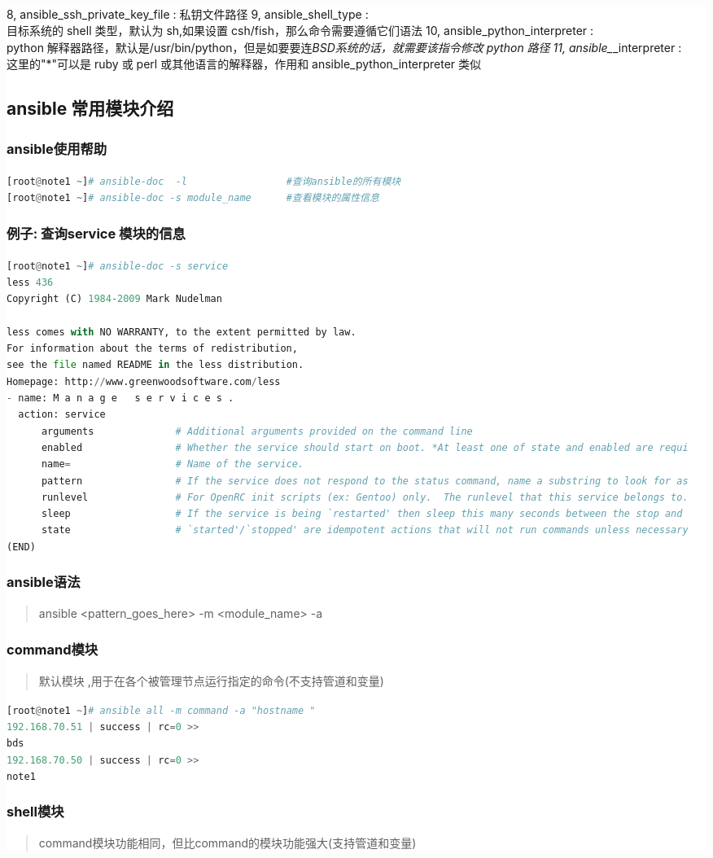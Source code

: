 8, ansible_ssh_private_key_file :               私钥文件路径
9, ansible_shell_type  :                       
目标系统的 shell 类型，默认为 sh,如果设置 csh/fish，那么命令需要遵循它们语法
10, ansible_python_interpreter  :      
python 解释器路径，默认是/usr/bin/python，但是如要要连*BSD系统的话，就需要该指令修改 python 路径
11, ansible_*_interpreter  :    
这里的"*"可以是 ruby 或 perl 或其他语言的解释器，作用和 ansible_python_interpreter 类似



## ansible 常用模块介绍
### ansible使用帮助
```python
[root@note1 ~]# ansible-doc  -l                 #查询ansible的所有模块
[root@note1 ~]# ansible-doc -s module_name  	#查看模块的属性信息
```
### 例子: 查询service 模块的信息 
```python
[root@note1 ~]# ansible-doc -s service		   
less 436
Copyright (C) 1984-2009 Mark Nudelman

less comes with NO WARRANTY, to the extent permitted by law.
For information about the terms of redistribution,
see the file named README in the less distribution.
Homepage: http://www.greenwoodsoftware.com/less
- name: M a n a g e   s e r v i c e s .
  action: service
      arguments              # Additional arguments provided on the command line
      enabled                # Whether the service should start on boot. *At least one of state and enabled are requi
      name=                  # Name of the service.
      pattern                # If the service does not respond to the status command, name a substring to look for as
      runlevel               # For OpenRC init scripts (ex: Gentoo) only.  The runlevel that this service belongs to.
      sleep                  # If the service is being `restarted' then sleep this many seconds between the stop and 
      state                  # `started'/`stopped' are idempotent actions that will not run commands unless necessary
(END)
```

### ansible语法
> ansible <pattern_goes_here> -m <module_name> -a <arguments>

### command模块 
> 默认模块 ,用于在各个被管理节点运行指定的命令(不支持管道和变量)

```python
[root@note1 ~]# ansible all -m command -a "hostname "
192.168.70.51 | success | rc=0 >>
bds
192.168.70.50 | success | rc=0 >>
note1
```
### shell模块
>command模块功能相同，但比command的模块功能强大(支持管道和变量)
